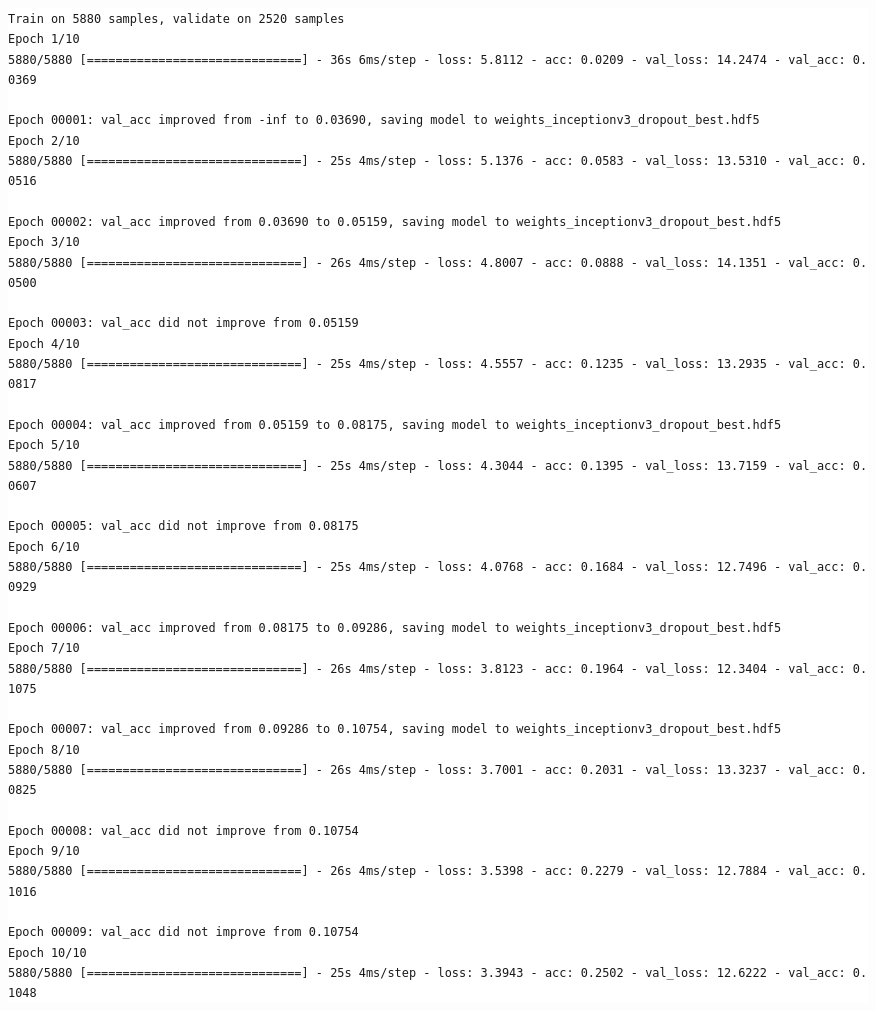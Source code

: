 
    Train on 5880 samples, validate on 2520 samples
    Epoch 1/10
    5880/5880 [==============================] - 36s 6ms/step - loss: 5.8112 - acc: 0.0209 - val_loss: 14.2474 - val_acc: 0.0369
    
    Epoch 00001: val_acc improved from -inf to 0.03690, saving model to weights_inceptionv3_dropout_best.hdf5
    Epoch 2/10
    5880/5880 [==============================] - 25s 4ms/step - loss: 5.1376 - acc: 0.0583 - val_loss: 13.5310 - val_acc: 0.0516
    
    Epoch 00002: val_acc improved from 0.03690 to 0.05159, saving model to weights_inceptionv3_dropout_best.hdf5
    Epoch 3/10
    5880/5880 [==============================] - 26s 4ms/step - loss: 4.8007 - acc: 0.0888 - val_loss: 14.1351 - val_acc: 0.0500
    
    Epoch 00003: val_acc did not improve from 0.05159
    Epoch 4/10
    5880/5880 [==============================] - 25s 4ms/step - loss: 4.5557 - acc: 0.1235 - val_loss: 13.2935 - val_acc: 0.0817
    
    Epoch 00004: val_acc improved from 0.05159 to 0.08175, saving model to weights_inceptionv3_dropout_best.hdf5
    Epoch 5/10
    5880/5880 [==============================] - 25s 4ms/step - loss: 4.3044 - acc: 0.1395 - val_loss: 13.7159 - val_acc: 0.0607
    
    Epoch 00005: val_acc did not improve from 0.08175
    Epoch 6/10
    5880/5880 [==============================] - 25s 4ms/step - loss: 4.0768 - acc: 0.1684 - val_loss: 12.7496 - val_acc: 0.0929
    
    Epoch 00006: val_acc improved from 0.08175 to 0.09286, saving model to weights_inceptionv3_dropout_best.hdf5
    Epoch 7/10
    5880/5880 [==============================] - 26s 4ms/step - loss: 3.8123 - acc: 0.1964 - val_loss: 12.3404 - val_acc: 0.1075
    
    Epoch 00007: val_acc improved from 0.09286 to 0.10754, saving model to weights_inceptionv3_dropout_best.hdf5
    Epoch 8/10
    5880/5880 [==============================] - 26s 4ms/step - loss: 3.7001 - acc: 0.2031 - val_loss: 13.3237 - val_acc: 0.0825
    
    Epoch 00008: val_acc did not improve from 0.10754
    Epoch 9/10
    5880/5880 [==============================] - 26s 4ms/step - loss: 3.5398 - acc: 0.2279 - val_loss: 12.7884 - val_acc: 0.1016
    
    Epoch 00009: val_acc did not improve from 0.10754
    Epoch 10/10
    5880/5880 [==============================] - 25s 4ms/step - loss: 3.3943 - acc: 0.2502 - val_loss: 12.6222 - val_acc: 0.1048
    